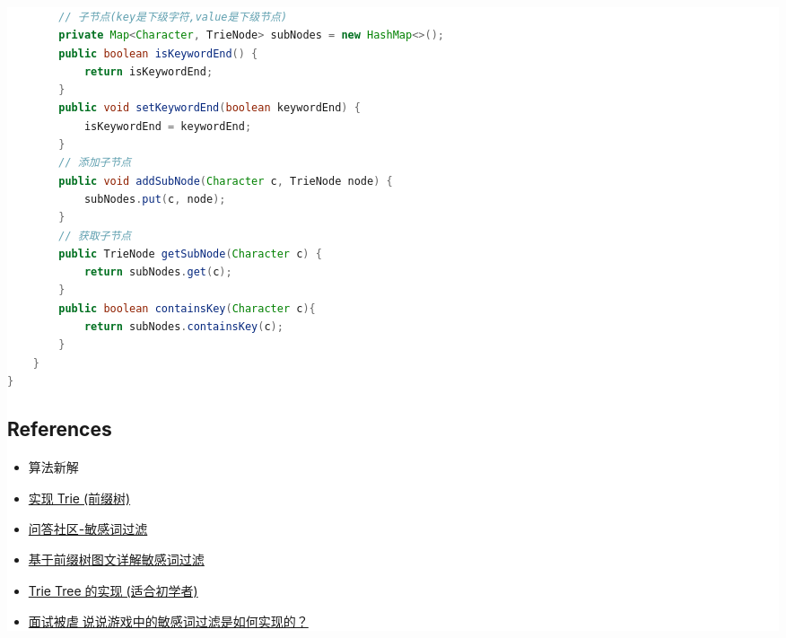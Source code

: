 ```java
        // 子节点(key是下级字符,value是下级节点)
        private Map<Character, TrieNode> subNodes = new HashMap<>();
        public boolean isKeywordEnd() {
            return isKeywordEnd;
        }
        public void setKeywordEnd(boolean keywordEnd) {
            isKeywordEnd = keywordEnd;
        }
        // 添加子节点
        public void addSubNode(Character c, TrieNode node) {
            subNodes.put(c, node);
        }
        // 获取子节点
        public TrieNode getSubNode(Character c) {
            return subNodes.get(c);
        }
        public boolean containsKey(Character c){
            return subNodes.containsKey(c);
        }
    }
}
```



## References

* 算法新解

* [实现 Trie (前缀树)](https://leetcode-cn.com/problems/implement-trie-prefix-tree/solution/shi-xian-trie-qian-zhui-shu-by-leetcode/)
* [问答社区-敏感词过滤](https://blog.nowcoder.net/n/543c682c844f4fcaab6be5d22b0530d4)
* [基于前缀树图文详解敏感词过滤](https://490.github.io/基于前缀树图文详解敏感词过滤/)
* [Trie Tree 的实现 (适合初学者)](https://leetcode-cn.com/problems/implement-trie-prefix-tree/solution/trie-tree-de-shi-xian-gua-he-chu-xue-zhe-by-huwt/)   

*  [面试被虐 说说游戏中的敏感词过滤是如何实现的？](https://www.cnblogs.com/kubidemanong/p/10834993.html)